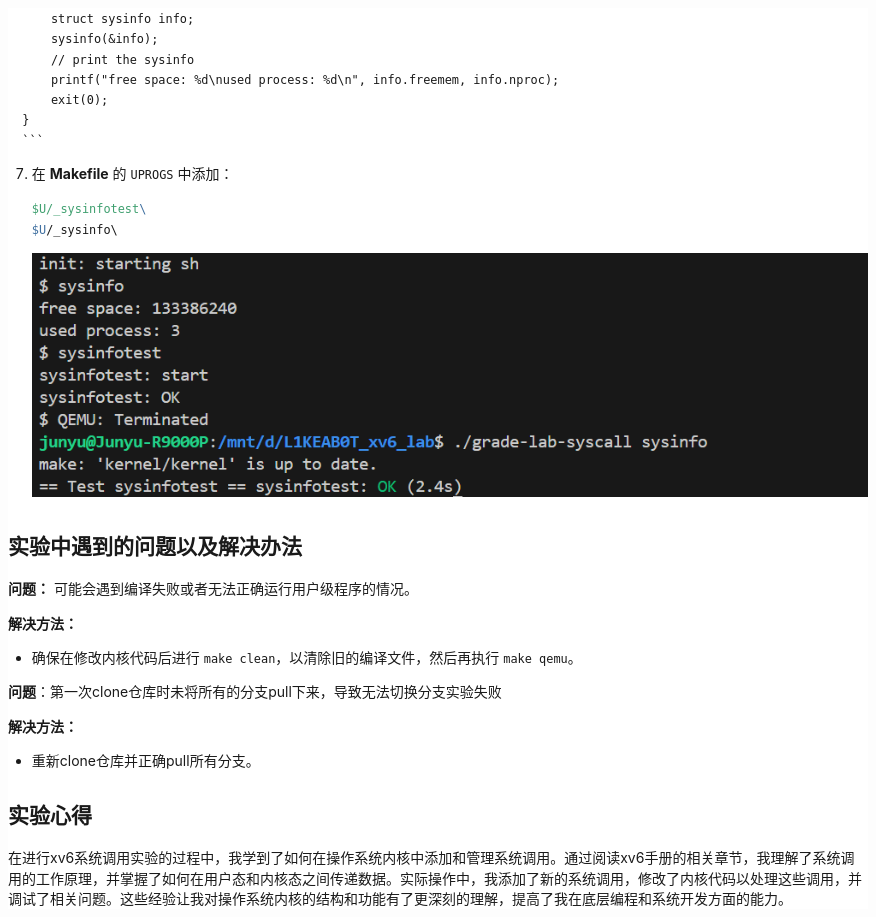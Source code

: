           struct sysinfo info;
          sysinfo(&info);
          // print the sysinfo
          printf("free space: %d\nused process: %d\n", info.freemem, info.nproc);
          exit(0);
      }
      ```

   7. 在 **Makefile** 的 `UPROGS` 中添加：

      ```Makefile
      $U/_sysinfotest\
      $U/_sysinfo\
      ```

      ![image-20240716193131155](.\images\image-20240716193131155.png)

## 实验中遇到的问题以及解决办法

**问题：** 可能会遇到编译失败或者无法正确运行用户级程序的情况。

**解决方法：**

- 确保在修改内核代码后进行 `make clean`，以清除旧的编译文件，然后再执行 `make qemu`。

**问题**：第一次clone仓库时未将所有的分支pull下来，导致无法切换分支实验失败

**解决方法：**

- 重新clone仓库并正确pull所有分支。

## 实验心得

在进行xv6系统调用实验的过程中，我学到了如何在操作系统内核中添加和管理系统调用。通过阅读xv6手册的相关章节，我理解了系统调用的工作原理，并掌握了如何在用户态和内核态之间传递数据。实际操作中，我添加了新的系统调用，修改了内核代码以处理这些调用，并调试了相关问题。这些经验让我对操作系统内核的结构和功能有了更深刻的理解，提高了我在底层编程和系统开发方面的能力。